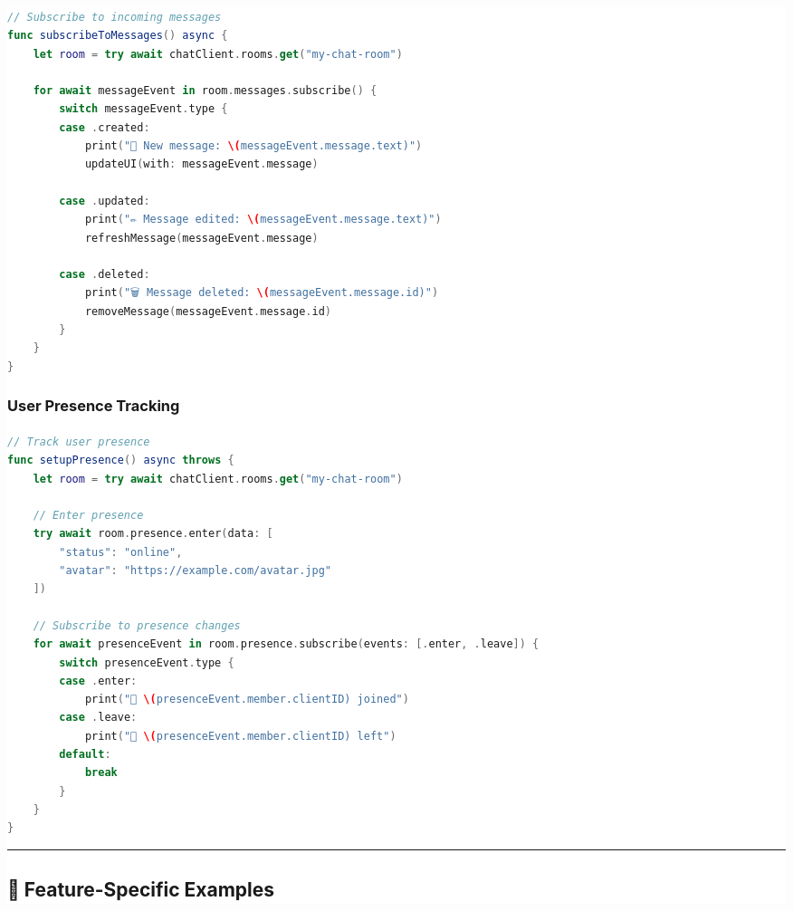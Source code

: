 ```swift
// Subscribe to incoming messages
func subscribeToMessages() async {
    let room = try await chatClient.rooms.get("my-chat-room")
    
    for await messageEvent in room.messages.subscribe() {
        switch messageEvent.type {
        case .created:
            print("📨 New message: \(messageEvent.message.text)")
            updateUI(with: messageEvent.message)
            
        case .updated:
            print("✏️ Message edited: \(messageEvent.message.text)")
            refreshMessage(messageEvent.message)
            
        case .deleted:
            print("🗑️ Message deleted: \(messageEvent.message.id)")
            removeMessage(messageEvent.message.id)
        }
    }
}
```

### User Presence Tracking

```swift
// Track user presence
func setupPresence() async throws {
    let room = try await chatClient.rooms.get("my-chat-room")
    
    // Enter presence
    try await room.presence.enter(data: [
        "status": "online",
        "avatar": "https://example.com/avatar.jpg"
    ])
    
    // Subscribe to presence changes
    for await presenceEvent in room.presence.subscribe(events: [.enter, .leave]) {
        switch presenceEvent.type {
        case .enter:
            print("👋 \(presenceEvent.member.clientID) joined")
        case .leave:
            print("👋 \(presenceEvent.member.clientID) left")
        default:
            break
        }
    }
}
```

---

## 🎯 Feature-Specific Examples
